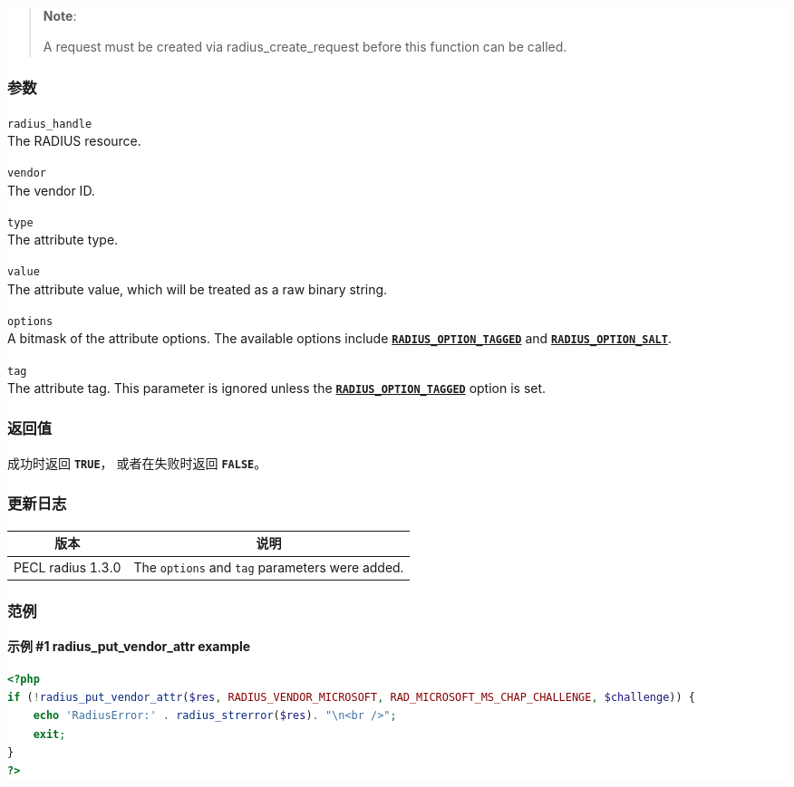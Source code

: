 > **Note**:
>
> A request must be created via <span
> class="function">radius\_create\_request</span> before this function
> can be called.

### 参数

`radius_handle`  
The RADIUS resource.

`vendor`  
The vendor ID.

`type`  
The attribute type.

`value`  
The attribute value, which will be treated as a raw binary string.

`options`  
A bitmask of the attribute options. The available options include
<a href="/radius/constants.html#" class="link"><strong><code>RADIUS_OPTION_TAGGED</code></strong></a>
and
<a href="/radius/constants.html#" class="link"><strong><code>RADIUS_OPTION_SALT</code></strong></a>.

`tag`  
The attribute tag. This parameter is ignored unless the
<a href="/radius/constants.html#" class="link"><strong><code>RADIUS_OPTION_TAGGED</code></strong></a>
option is set.

### 返回值

成功时返回 **`TRUE`**， 或者在失败时返回 **`FALSE`**。

### 更新日志

| 版本              | 说明                                           |
|-------------------|------------------------------------------------|
| PECL radius 1.3.0 | The `options` and `tag` parameters were added. |

### 范例

**示例 \#1 <span class="function">radius\_put\_vendor\_attr</span>
example**

``` php
<?php
if (!radius_put_vendor_attr($res, RADIUS_VENDOR_MICROSOFT, RAD_MICROSOFT_MS_CHAP_CHALLENGE, $challenge)) {
    echo 'RadiusError:' . radius_strerror($res). "\n<br />";
    exit;
}
?>
```

